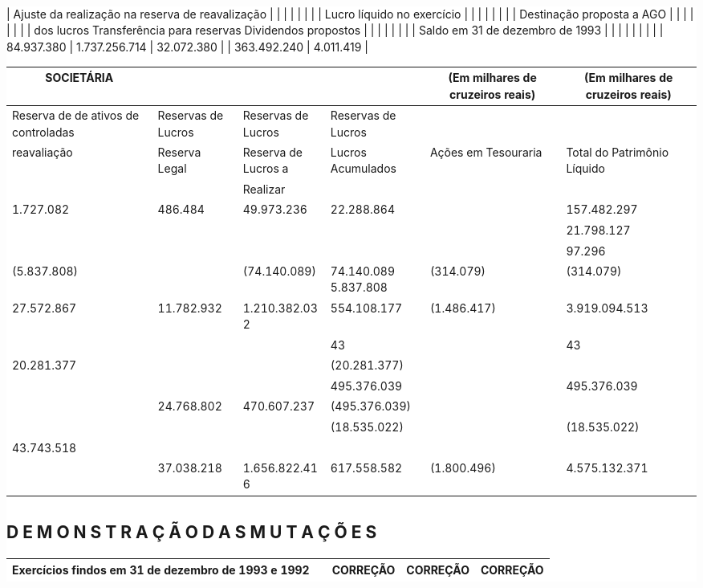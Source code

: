 | Ajuste da realização na reserva de reavalização             |                                                          |                                                          |                                                          |                                                          |                                                          |                                                          |
| Lucro líquido no exercício                                  |                                                          |                                                          |                                                          |                                                          |                                                          |                                                          |
| Destinação proposta a AGO                                   |                                                          |                                                          |                                                          |                                                          |                                                          |                                                          |
| dos lucros Transferência para reservas Dividendos propostos |                                                          |                                                          |                                                          |                                                          |                                                          |                                                          |
| Saldo em 31 de dezembro de 1993                             |                                                          |                                                          |                                                          |                                                          |                                                          |                                                          |
|                                                             | 84.937.380                                               | 1.737.256.714                                            | 32.072.380                                               |                                                          | 363.492.240                                              | 4.011.419                                                |



| SOCIETÁRIA                          |                    |                     |                      | (Em milhares de cruzeiros reais)   | (Em milhares de cruzeiros reais)   |
|-------------------------------------|--------------------|---------------------|----------------------|------------------------------------|------------------------------------|
| Reserva de de ativos de controladas | Reservas de Lucros | Reservas de Lucros  | Reservas de Lucros   |                                    |                                    |
| reavaliação                         | Reserva Legal      | Reserva de Lucros a | Lucros Acumulados    | Ações em Tesouraria                | Total do Patrimônio Líquido        |
|                                     |                    | Realizar            |                      |                                    |                                    |
| 1.727.082                           | 486.484            | 49.973.236          | 22.288.864           |                                    | 157.482.297                        |
|                                     |                    |                     |                      |                                    | 21.798.127                         |
|                                     |                    |                     |                      |                                    | 97.296                             |
| (5.837.808)                         |                    | (74.140.089)        | 74.140.089 5.837.808 | (314.079)                          | (314.079)                          |
| 27.572.867                          | 11.782.932         | 1.210.382.032       | 554.108.177          | (1.486.417)                        | 3.919.094.513                      |
|                                     |                    |                     | 43                   |                                    | 43                                 |
| 20.281.377                          |                    |                     | (20.281.377)         |                                    |                                    |
|                                     |                    |                     | 495.376.039          |                                    | 495.376.039                        |
|                                     | 24.768.802         | 470.607.237         | (495.376.039)        |                                    |                                    |
|                                     |                    |                     | (18.535.022)         |                                    | (18.535.022)                       |
| 43.743.518                          |                    |                     |                      |                                    |                                    |
|                                     | 37.038.218         | 1.656.822.416       | 617.558.582          | (1.800.496)                        | 4.575.132.371                      |

## D E M O N S T R A Ç Ã O    D A S    M U T A Ç Õ E S

| Exercícios findos em 31 de dezembro de 1993 e 1992   |                      | CORREÇÃO            | CORREÇÃO                              | CORREÇÃO            |
|------------------------------------------------------|----------------------|---------------------|---------------------------------------|---------------------|